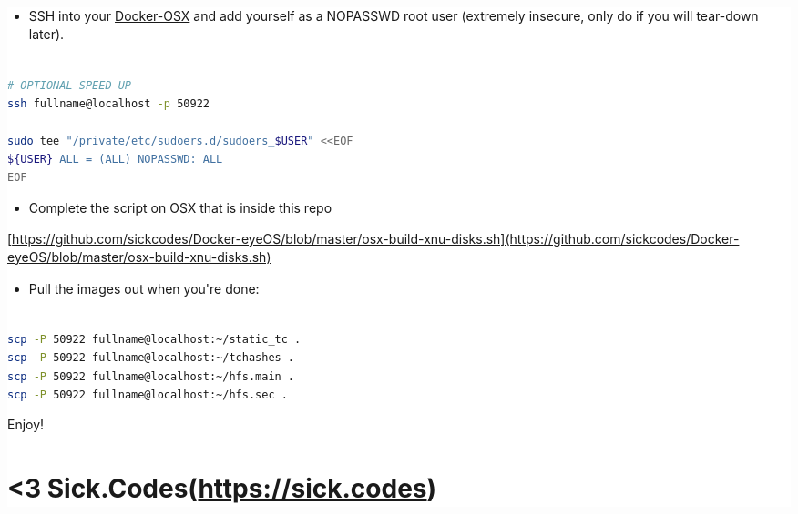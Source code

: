 - SSH into your [Docker-OSX](https://github.com/sickcodes/Docker-OSX) and add yourself as a NOPASSWD root user (extremely insecure, only do if you will tear-down later).

```bash

# OPTIONAL SPEED UP
ssh fullname@localhost -p 50922

sudo tee "/private/etc/sudoers.d/sudoers_$USER" <<EOF
${USER} ALL = (ALL) NOPASSWD: ALL
EOF

```

- Complete the script on OSX that is inside this repo

[https://github.com/sickcodes/Docker-eyeOS/blob/master/osx-build-xnu-disks.sh](https://github.com/sickcodes/Docker-eyeOS/blob/master/osx-build-xnu-disks.sh)

- Pull the images out when you're done:

```bash

scp -P 50922 fullname@localhost:~/static_tc .
scp -P 50922 fullname@localhost:~/tchashes .
scp -P 50922 fullname@localhost:~/hfs.main .
scp -P 50922 fullname@localhost:~/hfs.sec .

```

Enjoy!

# <3 Sick.Codes(https://sick.codes)



